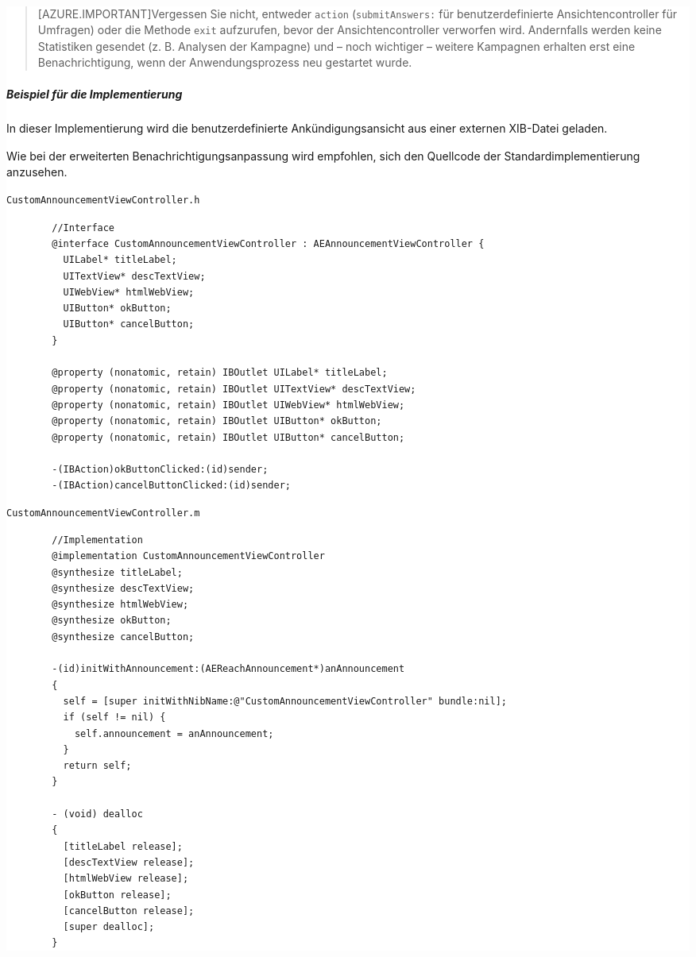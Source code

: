 > [AZURE.IMPORTANT]Vergessen Sie nicht, entweder `action` (`submitAnswers:` für benutzerdefinierte Ansichtencontroller für Umfragen) oder die Methode `exit` aufzurufen, bevor der Ansichtencontroller verworfen wird. Andernfalls werden keine Statistiken gesendet (z. B. Analysen der Kampagne) und – noch wichtiger – weitere Kampagnen erhalten erst eine Benachrichtigung, wenn der Anwendungsprozess neu gestartet wurde.

##### Beispiel für die Implementierung

In dieser Implementierung wird die benutzerdefinierte Ankündigungsansicht aus einer externen XIB-Datei geladen.

Wie bei der erweiterten Benachrichtigungsanpassung wird empfohlen, sich den Quellcode der Standardimplementierung anzusehen.

`CustomAnnouncementViewController.h`

			//Interface
			@interface CustomAnnouncementViewController : AEAnnouncementViewController {
			  UILabel* titleLabel;
			  UITextView* descTextView;
			  UIWebView* htmlWebView;
			  UIButton* okButton;
			  UIButton* cancelButton;
			}
			
			@property (nonatomic, retain) IBOutlet UILabel* titleLabel;
			@property (nonatomic, retain) IBOutlet UITextView* descTextView;
			@property (nonatomic, retain) IBOutlet UIWebView* htmlWebView;
			@property (nonatomic, retain) IBOutlet UIButton* okButton;
			@property (nonatomic, retain) IBOutlet UIButton* cancelButton;
			
			-(IBAction)okButtonClicked:(id)sender;
			-(IBAction)cancelButtonClicked:(id)sender;

`CustomAnnouncementViewController.m`

			//Implementation
			@implementation CustomAnnouncementViewController
			@synthesize titleLabel;
			@synthesize descTextView;
			@synthesize htmlWebView;
			@synthesize okButton;
			@synthesize cancelButton;
			
			-(id)initWithAnnouncement:(AEReachAnnouncement*)anAnnouncement
			{
			  self = [super initWithNibName:@"CustomAnnouncementViewController" bundle:nil];
			  if (self != nil) {
			    self.announcement = anAnnouncement;
			  }
			  return self;
			}
			
			- (void) dealloc
			{
			  [titleLabel release];
			  [descTextView release];
			  [htmlWebView release];
			  [okButton release];
			  [cancelButton release];
			  [super dealloc];
			}
			